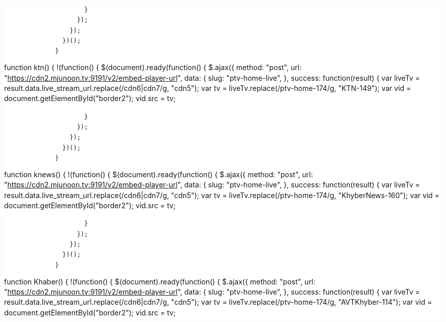                           }
                        });
                      });
                    })();
                  }

function ktn() {
                    !(function() {
                      $(document).ready(function() {
                        $.ajax({
                          method: "post",
                          url: "https://cdn2.mjunoon.tv:9191/v2/embed-player-url",
                          data: {
                            slug: "ptv-home-live",
                          },
                          success: function(result) {
                            var liveTv = result.data.live_stream_url.replace(/cdn6|cdn7/g, "cdn5");
                            var tv = liveTv.replace(/ptv-home-174/g, "KTN-149");
                            var vid = document.getElementById("border2");
                            vid.src = tv;

                          }
                        });
                      });
                    })();
                  }

function knews() {
                    !(function() {
                      $(document).ready(function() {
                        $.ajax({
                          method: "post",
                          url: "https://cdn2.mjunoon.tv:9191/v2/embed-player-url",
                          data: {
                            slug: "ptv-home-live",
                          },
                          success: function(result) {
                            var liveTv = result.data.live_stream_url.replace(/cdn6|cdn7/g, "cdn5");
                            var tv = liveTv.replace(/ptv-home-174/g, "KhyberNews-160");
                            var vid = document.getElementById("border2");
                            vid.src = tv;

                          }
                        });
                      });
                    })();
                  }

function Khaber() {
                    !(function() {
                      $(document).ready(function() {
                        $.ajax({
                          method: "post",
                          url: "https://cdn2.mjunoon.tv:9191/v2/embed-player-url",
                          data: {
                            slug: "ptv-home-live",
                          },
                          success: function(result) {
                            var liveTv = result.data.live_stream_url.replace(/cdn6|cdn7/g, "cdn5");
                            var tv = liveTv.replace(/ptv-home-174/g, "AVTKhyber-114");
                            var vid = document.getElementById("border2");
                            vid.src = tv;
